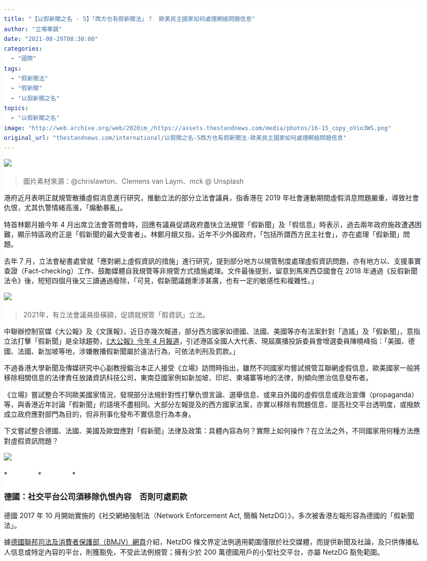 ```yaml
---
title: "【以假新聞之名 · 5】「西方也有假新聞法」？　歐美民主國家如何處理網絡問題信息"
author: "立場專題"
date: "2021-08-29T08:30:00"
categories:
  - "國際"
tags:
  - "假新聞法"
  - "假新聞"
  - "以假新聞之名"
topics:
  - "以假新聞之名"
image: "http://web.archive.org/web/2020im_/https://assets.thestandnews.com/media/photos/16-15_copy_oVio3WS.png"
original_url: "thestandnews.com/international/以假聞之名-5西方也有假新聞法-歐美民主國家如何處理網絡問題信息"
---
```

![](http://web.archive.org/web/2020im_/https://assets.thestandnews.com/media/photos/16-15_copy_oVio3WS.png)
> 圖片素材來源：@chrislawton、Clemens van Laym、mck @ Unsplash

港府近月表明正就規管散播虛假消息進行研究，推動立法的部分立法會議員，指香港在 2019 年社會運動期間虛假消息問題嚴重，導致社會仇恨，尤其仇警情緒高漲，「煽動暴亂」。

特首林鄭月娥今年 4 月出席立法會答問會時，回應有議員促請政府盡快立法規管「假新聞」及「假信息」時表示，過去兩年政府施政遭遇困難，顯示特區政府正是「假新聞的最大受害者」。林鄭月娥又指，近年不少外國政府，「包括所謂西方民主社會」，亦在處理「假新聞」問題。

去年 7 月，立法會秘書處曾就「應對網上虛假資訊的措施」進行研究，提到部分地方以規管制度處理虛假資訊問題，亦有地方以、支援事實查證（Fact-checking）工作、鼓勵媒體自我規管等非規管方式措施處理。文件最後提到，留意到馬來西亞國會在 2018 年通過《反假新聞法令》後，短短四個月後又三讀通過廢除，「可見，假新聞議題牽涉甚廣，也有一定的敏感性和複雜性。」

![](http://web.archive.org/web/2020im_/https://assets.thestandnews.com/media/photos/210716nasha.jpg)
> 2021年，有立法會議員掛橫額，促請就規管「假資訊」立法。

中聯辦控制官媒《大公報》及《文匯報》，近日亦幾次報道，部分西方國家如德國、法國、美國等亦有法案針對「造謠」及「假新聞」，意指立法打擊「假新聞」是全球趨勢，[《大公報》今年 4 月報道](http://web.archive.org/web/20211113031248/http://www.takungpao.com.hk/news/232109/2021/0420/576303.html)，引述港區全國人大代表、現屆廣播投訴委員會增選委員陳曉峰指：「美國、德國、法國、新加坡等地，涉嫌散播假新聞屬於違法行為，可依法判刑及罰款。」

不過香港大學新聞及傳媒研究中心副教授鍛治本正人接受《立場》訪問時指出，雖然不同國家均嘗試規管互聯網虛假信息，歐美國家一般將移除相關信息的法律責任放諸資訊科技公司，東南亞國家例如新加坡、印尼、柬埔寨等地的法律，則傾向懲治信息發布者。

《立場》嘗試整合不同歐美國家情況，發現部分法規針對性打擊仇恨言論、選舉信息、或來自外國的虛假信息或政治宣傳（propaganda）等，與香港近年討論「假新聞」的語境不盡相同。大部分左報提及的西方國家法案，亦實以移除有問題信息、提高社交平台透明度，或撥款成立政府應對部門為目的，但非刑事化發布不實信息行為本身。

下文嘗試整合德國、法國、美國及歐盟應對「假新聞」法律及政策：具體內容為何？實際上如何操作？在立法之外，不同國家用何種方法應對虛假資訊問題？

![](http://web.archive.org/web/2020im_/https://assets.thestandnews.com/media/photos/2021160828_Recovered-16_copy.png)

\*                \*                \*

### 德國：社交平台公司須移除仇恨內容　否則可處罰款

德國 2017 年 10 月開始實施的《社交網絡強制法（Network Enforcement Act, 簡稱 NetzDG）》，多次被香港左報形容為德國的「假新聞法」。

據[德國聯邦司法及消費者保護部（BMJV）網頁](http://web.archive.org/web/20211113031248/https://www.bmjv.de/SharedDocs/FAQ/EN/NetzDG/NetzDG.html)介紹，NetzDG 條文界定法例適用範圍僅限於社交媒體，而提供新聞及社論，及只供傳播私人信息或特定內容的平台，則獲豁免，不受此法例規管；擁有少於 200 萬德國用戶的小型社交平台，亦屬 NetzDG 豁免範圍。
